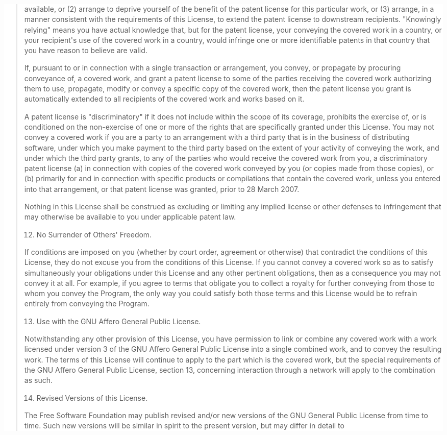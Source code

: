 >available, or (2) arrange to deprive yourself of the benefit of the
>patent license for this particular work, or (3) arrange, in a manner
>consistent with the requirements of this License, to extend the patent
>license to downstream recipients.  "Knowingly relying" means you have
>actual knowledge that, but for the patent license, your conveying the
>covered work in a country, or your recipient's use of the covered work
>in a country, would infringe one or more identifiable patents in that
>country that you have reason to believe are valid.
>
>  If, pursuant to or in connection with a single transaction or
>arrangement, you convey, or propagate by procuring conveyance of, a
>covered work, and grant a patent license to some of the parties
>receiving the covered work authorizing them to use, propagate, modify
>or convey a specific copy of the covered work, then the patent license
>you grant is automatically extended to all recipients of the covered
>work and works based on it.
>
>  A patent license is "discriminatory" if it does not include within
>the scope of its coverage, prohibits the exercise of, or is
>conditioned on the non-exercise of one or more of the rights that are
>specifically granted under this License.  You may not convey a covered
>work if you are a party to an arrangement with a third party that is
>in the business of distributing software, under which you make payment
>to the third party based on the extent of your activity of conveying
>the work, and under which the third party grants, to any of the
>parties who would receive the covered work from you, a discriminatory
>patent license (a) in connection with copies of the covered work
>conveyed by you (or copies made from those copies), or (b) primarily
>for and in connection with specific products or compilations that
>contain the covered work, unless you entered into that arrangement,
>or that patent license was granted, prior to 28 March 2007.
>
>  Nothing in this License shall be construed as excluding or limiting
>any implied license or other defenses to infringement that may
>otherwise be available to you under applicable patent law.
>
>  12. No Surrender of Others' Freedom.
>
>  If conditions are imposed on you (whether by court order, agreement or
>otherwise) that contradict the conditions of this License, they do not
>excuse you from the conditions of this License.  If you cannot convey a
>covered work so as to satisfy simultaneously your obligations under this
>License and any other pertinent obligations, then as a consequence you may
>not convey it at all.  For example, if you agree to terms that obligate you
>to collect a royalty for further conveying from those to whom you convey
>the Program, the only way you could satisfy both those terms and this
>License would be to refrain entirely from conveying the Program.
>
>  13. Use with the GNU Affero General Public License.
>
>  Notwithstanding any other provision of this License, you have
>permission to link or combine any covered work with a work licensed
>under version 3 of the GNU Affero General Public License into a single
>combined work, and to convey the resulting work.  The terms of this
>License will continue to apply to the part which is the covered work,
>but the special requirements of the GNU Affero General Public License,
>section 13, concerning interaction through a network will apply to the
>combination as such.
>
>  14. Revised Versions of this License.
>
>  The Free Software Foundation may publish revised and/or new versions of
>the GNU General Public License from time to time.  Such new versions will
>be similar in spirit to the present version, but may differ in detail to